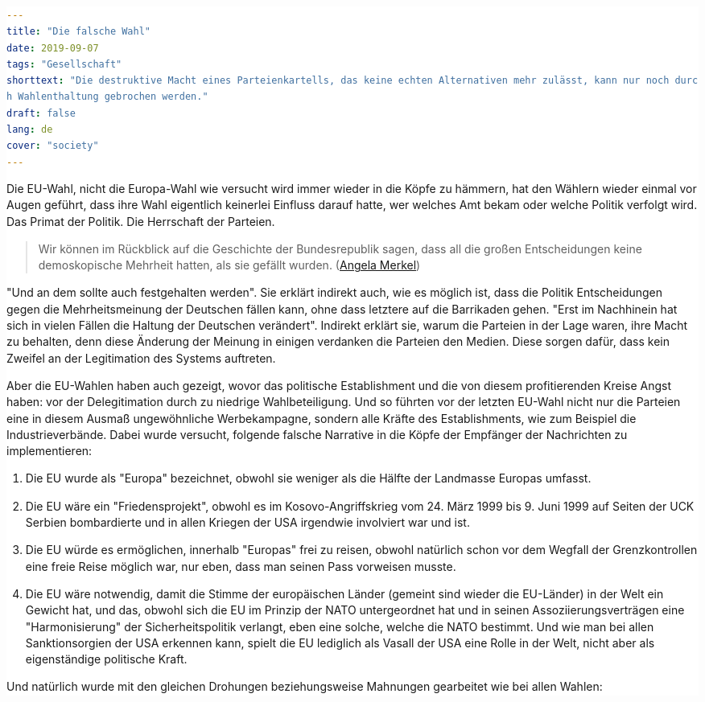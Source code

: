 ```yaml
---
title: "Die falsche Wahl"
date: 2019-09-07
tags: "Gesellschaft"
shorttext: "Die destruktive Macht eines Parteienkartells, das keine echten Alternativen mehr zulässt, kann nur noch durch Wahlenthaltung gebrochen werden."
draft: false
lang: de
cover: "society"
---
```


Die EU-Wahl, nicht die Europa-Wahl wie versucht wird immer wieder in die Köpfe zu hämmern, hat den Wählern wieder einmal vor Augen geführt, dass ihre Wahl eigentlich keinerlei Einfluss darauf hatte, wer welches Amt bekam oder welche Politik verfolgt wird. Das Primat der Politik. Die Herrschaft der Parteien.

> Wir können im Rückblick auf die Geschichte der Bundesrepublik sagen, dass all die großen Entscheidungen keine demoskopische Mehrheit hatten, als sie gefällt wurden. ([Angela Merkel](https://www.bundesregierung.de/breg-de/service/bulletin/rede-von-bundeskanzlerin-dr-angela-merkel-794788 "Rede von Bundeskanzlerin Dr. Angela Merkel"))

"Und an dem sollte auch festgehalten werden". Sie erklärt indirekt auch, wie es möglich ist, dass die Politik Entscheidungen gegen die Mehrheitsmeinung der Deutschen fällen kann, ohne dass letztere auf die Barrikaden gehen. "Erst im Nachhinein hat sich in vielen Fällen die Haltung der Deutschen verändert". Indirekt erklärt sie, warum die Parteien in der Lage waren, ihre Macht zu behalten, denn diese Änderung der Meinung in einigen verdanken die Parteien den Medien. Diese sorgen dafür, dass kein Zweifel an der Legitimation des Systems auftreten.

Aber die EU-Wahlen haben auch gezeigt, wovor das politische Establishment und die von diesem profitierenden Kreise Angst haben: vor der Delegitimation durch zu niedrige Wahlbeteiligung. Und so führten vor der letzten EU-Wahl nicht nur die Parteien eine in diesem Ausmaß ungewöhnliche Werbekampagne, sondern alle Kräfte des Establishments, wie zum Beispiel die Industrieverbände. Dabei wurde versucht, folgende falsche Narrative in die Köpfe der Empfänger der Nachrichten zu implementieren:

  1. Die EU wurde als "Europa" bezeichnet, obwohl sie weniger als die Hälfte der Landmasse Europas umfasst.

  2. Die EU wäre ein "Friedensprojekt", obwohl es im Kosovo-Angriffskrieg vom 24. März 1999 bis 9. Juni 1999 auf Seiten der UCK Serbien bombardierte und in allen Kriegen der USA irgendwie involviert war und ist.

  3. Die EU würde es ermöglichen, innerhalb "Europas" frei zu reisen, obwohl natürlich schon vor dem Wegfall der Grenzkontrollen eine freie Reise möglich war, nur eben, dass man seinen Pass vorweisen musste.

  4. Die EU wäre notwendig, damit die Stimme der europäischen Länder (gemeint sind wieder die EU-Länder) in der Welt ein Gewicht hat, und das, obwohl sich die EU im Prinzip der NATO untergeordnet hat und in seinen Assoziierungsverträgen eine "Harmonisierung" der Sicherheitspolitik verlangt, eben eine solche, welche die NATO bestimmt. Und wie man bei allen Sanktionsorgien der USA erkennen kann, spielt die EU lediglich als Vasall der USA eine Rolle in der Welt, nicht aber als eigenständige politische Kraft.

Und natürlich wurde mit den gleichen Drohungen beziehungsweise Mahnungen gearbeitet wie bei allen Wahlen:
